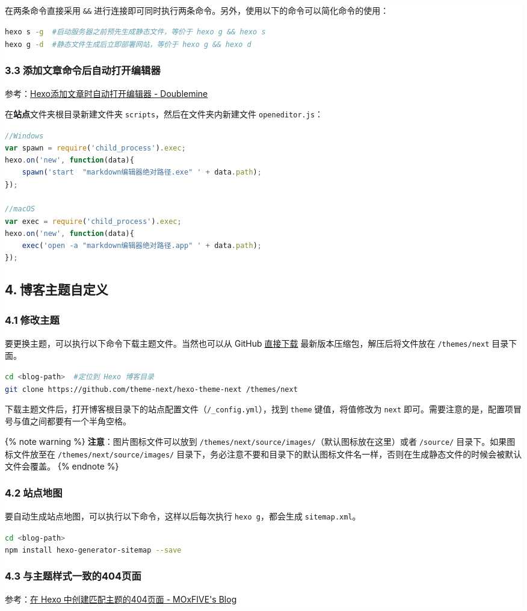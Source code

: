 在两条命令直接采用 `&&` 进行连接即可同时执行两条命令。另外，使用以下的命令可以简化命令的使用：

```sh
hexo s -g  #启动服务器之前预先生成静态文件，等价于 hexo g && hexo s
hexo g -d  #静态文件生成后立即部署网站，等价于 hexo g && hexo d
```

### 3.3 添加文章命令后自动打开编辑器
参考：[Hexo添加文章时自动打开编辑器 - Doublemine](https://notes.wanghao.work/2015-06-29-Hexo添加文章时自动打开编辑器.html)

在**站点**文件夹根目录新建文件夹 `scripts`，然后在文件夹内新建文件 `openeditor.js`：

```javascript /scripts/openeditor.js
//Windows
var spawn = require('child_process').exec;
hexo.on('new', function(data){
	spawn('start  "markdown编辑器绝对路径.exe" ' + data.path);
});

//macOS
var exec = require('child_process').exec;
hexo.on('new', function(data){
	exec('open -a "markdown编辑器绝对路径.app" ' + data.path);
});
```

## 4. 博客主题自定义
### 4.1 修改主题
要更换主题，可以执行以下命令下载主题文件。当然也可以从 GitHub [直接下载](https://github.com/theme-next/hexo-theme-next/releases) 最新版本压缩包，解压后将文件放在 `/themes/next` 目录下面。

```sh
cd <blog-path>  #定位到 Hexo 博客目录
git clone https://github.com/theme-next/hexo-theme-next /themes/next
```

下载主题文件后，打开博客根目录下的站点配置文件（`/_config.yml`），找到 `theme` 键值，将值修改为 `next` 即可。需要注意的是，配置项冒号与值之间都要有一个半角空格。

{% note warning %}
**注意**：图片图标文件可以放到 `/themes/next/source/images/`（默认图标放在这里）或者 `/source/` 目录下。如果图标文件放至在 `/themes/next/source/images/` 目录下，务必注意不要和目录下的默认图标文件名一样，否则在生成静态文件的时候会被默认文件会覆盖。
{% endnote %}

### 4.2 站点地图
要自动生成站点地图，可以执行以下命令，这样以后每次执行 `hexo g`，都会生成 `sitemap.xml`。

```sh
cd <blog-path>
npm install hexo-generator-sitemap --save
```

### 4.3 与主题样式一致的404页面
参考：[在 Hexo 中创建匹配主题的404页面 - MOxFIVE's Blog](http://moxfive.xyz/2015/10/16/hexo-404-page/)
